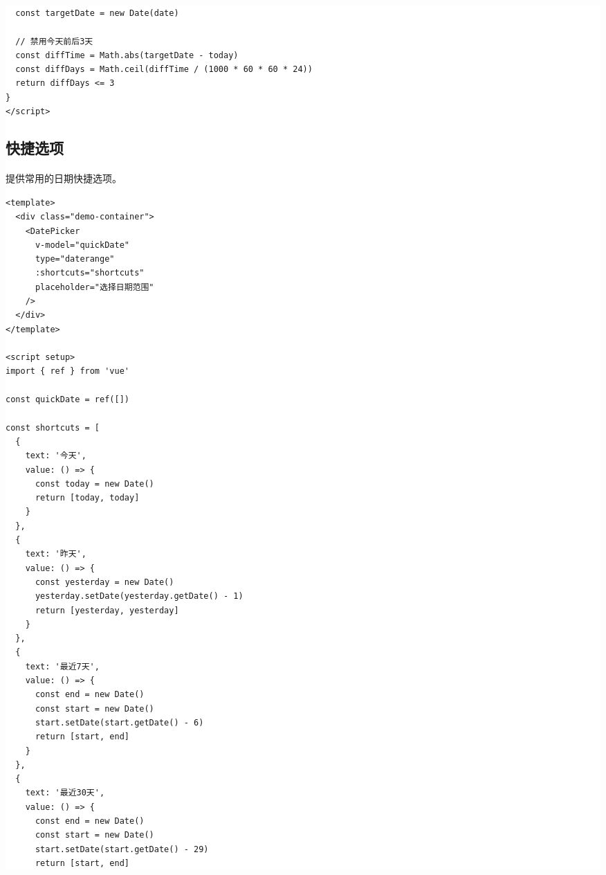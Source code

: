 ```vue
  const targetDate = new Date(date)
  
  // 禁用今天前后3天
  const diffTime = Math.abs(targetDate - today)
  const diffDays = Math.ceil(diffTime / (1000 * 60 * 60 * 24))
  return diffDays <= 3
}
</script>
```

## 快捷选项

提供常用的日期快捷选项。

```vue
<template>
  <div class="demo-container">
    <DatePicker 
      v-model="quickDate" 
      type="daterange"
      :shortcuts="shortcuts"
      placeholder="选择日期范围"
    />
  </div>
</template>

<script setup>
import { ref } from 'vue'

const quickDate = ref([])

const shortcuts = [
  {
    text: '今天',
    value: () => {
      const today = new Date()
      return [today, today]
    }
  },
  {
    text: '昨天',
    value: () => {
      const yesterday = new Date()
      yesterday.setDate(yesterday.getDate() - 1)
      return [yesterday, yesterday]
    }
  },
  {
    text: '最近7天',
    value: () => {
      const end = new Date()
      const start = new Date()
      start.setDate(start.getDate() - 6)
      return [start, end]
    }
  },
  {
    text: '最近30天',
    value: () => {
      const end = new Date()
      const start = new Date()
      start.setDate(start.getDate() - 29)
      return [start, end]
```